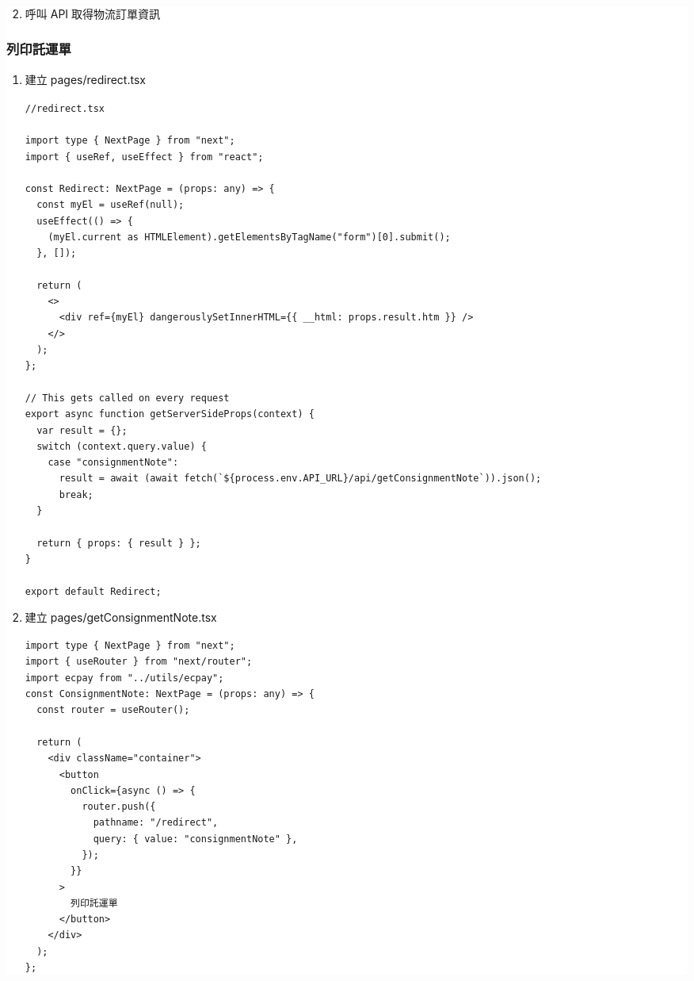 2. 呼叫 API 取得物流訂單資訊

### 列印託運單

1. 建立 pages/redirect.tsx

   ```tsx
   //redirect.tsx
   
   import type { NextPage } from "next";
   import { useRef, useEffect } from "react";
   
   const Redirect: NextPage = (props: any) => {
     const myEl = useRef(null);
     useEffect(() => {
       (myEl.current as HTMLElement).getElementsByTagName("form")[0].submit();
     }, []);
   
     return (
       <>
         <div ref={myEl} dangerouslySetInnerHTML={{ __html: props.result.htm }} />
       </>
     );
   };
   
   // This gets called on every request
   export async function getServerSideProps(context) {
     var result = {};
     switch (context.query.value) {
       case "consignmentNote":
         result = await (await fetch(`${process.env.API_URL}/api/getConsignmentNote`)).json();
         break;
     }
   
     return { props: { result } };
   }
   
   export default Redirect;
   
   ```

2. 建立 pages/getConsignmentNote.tsx

   ```tsx
   import type { NextPage } from "next";
   import { useRouter } from "next/router";
   import ecpay from "../utils/ecpay";
   const ConsignmentNote: NextPage = (props: any) => {
     const router = useRouter();
   
     return (
       <div className="container">
         <button
           onClick={async () => {
             router.push({
               pathname: "/redirect",
               query: { value: "consignmentNote" },
             });
           }}
         >
           列印託運單
         </button>
       </div>
     );
   };
   
   ```